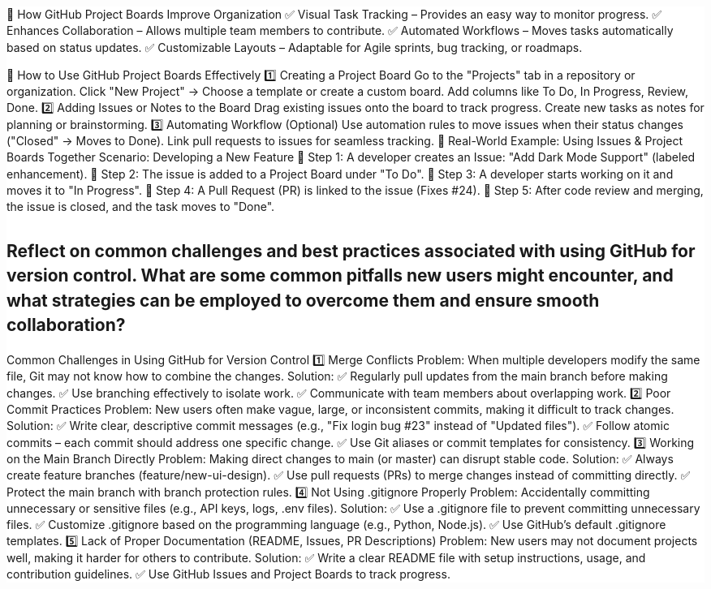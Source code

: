 🔹 How GitHub Project Boards Improve Organization
✅ Visual Task Tracking – Provides an easy way to monitor progress.
✅ Enhances Collaboration – Allows multiple team members to contribute.
✅ Automated Workflows – Moves tasks automatically based on status updates.
✅ Customizable Layouts – Adaptable for Agile sprints, bug tracking, or roadmaps.

🔹 How to Use GitHub Project Boards Effectively
1️⃣ Creating a Project Board
Go to the "Projects" tab in a repository or organization.
Click "New Project" → Choose a template or create a custom board.
Add columns like To Do, In Progress, Review, Done.
2️⃣ Adding Issues or Notes to the Board
Drag existing issues onto the board to track progress.
Create new tasks as notes for planning or brainstorming.
3️⃣ Automating Workflow (Optional)
Use automation rules to move issues when their status changes ("Closed" → Moves to Done).
Link pull requests to issues for seamless tracking.
🔹 Real-World Example: Using Issues & Project Boards Together
Scenario: Developing a New Feature
🔹 Step 1: A developer creates an Issue: "Add Dark Mode Support" (labeled enhancement).
🔹 Step 2: The issue is added to a Project Board under "To Do".
🔹 Step 3: A developer starts working on it and moves it to "In Progress".
🔹 Step 4: A Pull Request (PR) is linked to the issue (Fixes #24).
🔹 Step 5: After code review and merging, the issue is closed, and the task moves to "Done".


## Reflect on common challenges and best practices associated with using GitHub for version control. What are some common pitfalls new users might encounter, and what strategies can be employed to overcome them and ensure smooth collaboration?

 Common Challenges in Using GitHub for Version Control
1️⃣ Merge Conflicts
Problem: When multiple developers modify the same file, Git may not know how to combine the changes.
Solution:
✅ Regularly pull updates from the main branch before making changes.
✅ Use branching effectively to isolate work.
✅ Communicate with team members about overlapping work.
2️⃣ Poor Commit Practices
Problem: New users often make vague, large, or inconsistent commits, making it difficult to track changes.
Solution:
✅ Write clear, descriptive commit messages (e.g., "Fix login bug #23" instead of "Updated files").
✅ Follow atomic commits – each commit should address one specific change.
✅ Use Git aliases or commit templates for consistency.
3️⃣ Working on the Main Branch Directly
Problem: Making direct changes to main (or master) can disrupt stable code.
Solution:
✅ Always create feature branches (feature/new-ui-design).
✅ Use pull requests (PRs) to merge changes instead of committing directly.
✅ Protect the main branch with branch protection rules.
4️⃣ Not Using .gitignore Properly
Problem: Accidentally committing unnecessary or sensitive files (e.g., API keys, logs, .env files).
Solution:
✅ Use a .gitignore file to prevent committing unnecessary files.
✅ Customize .gitignore based on the programming language (e.g., Python, Node.js).
✅ Use GitHub’s default .gitignore templates.
5️⃣ Lack of Proper Documentation (README, Issues, PR Descriptions)
Problem: New users may not document projects well, making it harder for others to contribute.
Solution:
✅ Write a clear README file with setup instructions, usage, and contribution guidelines.
✅ Use GitHub Issues and Project Boards to track progress.